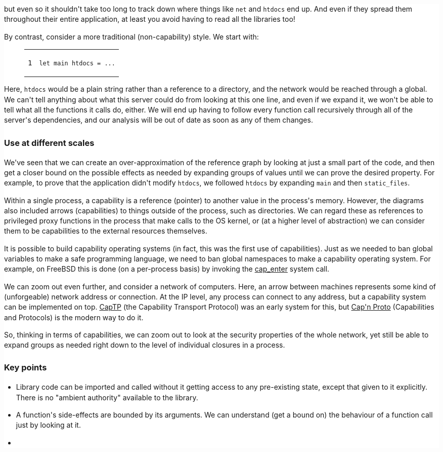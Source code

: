 but even so it shouldn't take too long to track down where things like <code>net</code> and <code>htdocs</code> end up.
And even if they spread them throughout their entire application,
at least you avoid having to read all the libraries too!</p>
<p>By contrast, consider a more traditional (non-capability) style.
We start with:</p>
<figure class="code"><div class="highlight"><table><tbody><tr><td class="gutter"><pre class="line-numbers"><span class="line-number">1</span>
</pre></td><td class="code"><pre><code class="ocaml"><span class="line"><span class="k">let</span> <span class="n">main</span> <span class="n">htdocs</span> <span class="o">=</span> <span class="o">...</span>
</span></code></pre></td></tr></tbody></table></div></figure><p>Here, <code>htdocs</code> would be a plain string rather than a reference to a directory,
and the network would be reached through a global.
We can't tell anything about what this server could do from looking at this one line,
and even if we expand it, we won't be able to tell what all the functions it calls do, either.
We will end up having to follow every function call recursively through all of the server's
dependencies, and our analysis will be out of date as soon as any of them changes.</p>
<h3>Use at different scales</h3>
<p>We've seen that we can create an over-approximation of the reference graph by looking at just a small part of the code,
and then get a closer bound on the possible effects as needed
by expanding groups of values until we can prove the desired property.
For example, to prove that the application didn't modify <code>htdocs</code>, we followed <code>htdocs</code> by expanding <code>main</code> and then <code>static_files</code>.</p>
<p>Within a single process, a capability is a reference (pointer) to another value in the process's memory.
However, the diagrams also included arrows (capabilities) to things outside of the process, such as directories.
We can regard these as references to privileged proxy functions in the process that make calls to the OS kernel,
or (at a higher level of abstraction) we can consider them to be capabilities to the external resources themselves.</p>
<p>It is possible to build capability operating systems (in fact, this was the first use of capabilities).
Just as we needed to ban global variables to make a safe programming language,
we need to ban global namespaces to make a capability operating system.
For example, on FreeBSD this is done (on a per-process basis) by invoking the <a href="https://man.freebsd.org/cgi/man.cgi?query=cap_enter">cap_enter</a> system call.</p>
<p>We can zoom out even further, and consider a network of computers.
Here, an arrow between machines represents some kind of (unforgeable) network address or connection.
At the IP level, any process can connect to any address, but a capability system can be implemented on top.
<a href="http://www.erights.org/elib/distrib/captp/index.html">CapTP</a> (the Capability Transport Protocol) was an early system for this, but
<a href="https://capnproto.org/rpc.html">Cap'n Proto</a> (Capabilities and Protocols) is the modern way to do it.</p>
<p>So, thinking in terms of capabilities, we can zoom out to look at the security properties of the whole network,
yet still be able to expand groups as needed right down to the level of individual closures in a process.</p>
<h3>Key points</h3>
<ul>
<li>
<p>Library code can be imported and called without it getting access to any pre-existing state,
except that given to it explicitly. There is no &quot;ambient authority&quot; available to the library.</p>
</li>
<li>
<p>A function's side-effects are bounded by its arguments.
We can understand (get a bound on) the behaviour of a function call just by looking at it.</p>
</li>
<li>